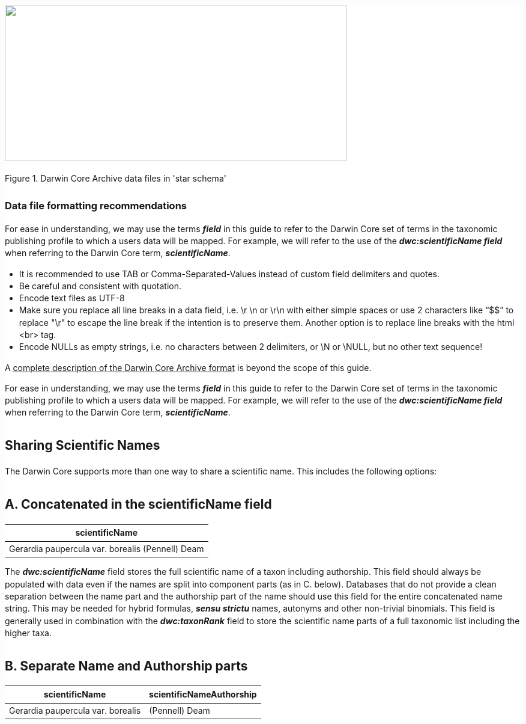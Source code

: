 <img src='https://github.com/gbif/ipt/wiki/gbif-ipt-docs/figures/dwc-a_checklist.png' width="569" height="260" />

Figure 1. Darwin Core Archive data files in 'star schema'

### Data file formatting recommendations

For ease in understanding, we may use the terms ***field*** in this guide to refer to the Darwin Core set of terms in the taxonomic publishing profile to which a users data will be mapped. For example, we will refer to the use of the ***dwc:scientificName field*** when referring to the Darwin Core term, ***scientificName***.

-   It is recommended to use TAB or Comma-Separated-Values instead of custom field delimiters and quotes.
-   Be careful and consistent with quotation.
-   Encode text files as UTF-8
-   Make sure you replace all line breaks in a data field, i.e. \\r \\n or \\r\\n with either simple spaces or use 2 characters like “$$” to replace "\\r" to escape the line break if the intention is to preserve them. Another option is to replace line breaks with the html &lt;br&gt; tag.
-   Encode NULLs as empty strings, i.e. no characters between 2 delimiters, or \\N or \\NULL, but no other text sequence!

A [complete description of the Darwin Core Archive format](http://links.gbif.org/gbif_dwca_how_to_guide_en_v1) is beyond the scope of this guide.

For ease in understanding, we may use the terms ***field*** in this guide to refer to the Darwin Core set of terms in the taxonomic publishing profile to which a users data will be mapped. For example, we will refer to the use of the ***dwc:scientificName field*** when referring to the Darwin Core term, ***scientificName***.

## Sharing Scientific Names

The Darwin Core supports more than one way to share a scientific name. This includes the following options:

A. Concatenated in the scientificName field 
--------------------------------------------

| **scientificName**                               |
|--------------------------------------------------|
| Gerardia paupercula var. borealis (Pennell) Deam |

The ***dwc:scientificName*** field stores the full scientific name of a taxon including authorship. This field should always be populated with data even if the names are split into component parts (as in C. below). Databases that do not provide a clean separation between the name part and the authorship part of the name should use this field for the entire concatenated name string. This may be needed for hybrid formulas, ***sensu strictu*** names, autonyms and other non-trivial binomials. This field is generally used in combination with the ***dwc:taxonRank*** field to store the scientific name parts of a full taxonomic list including the higher taxa.

B. Separate Name and Authorship parts
-------------------------------------

| **scientificName**                | **scientificNameAuthorship** |
|-----------------------------------|------------------------------|
| Gerardia paupercula var. borealis | (Pennell) Deam               |
